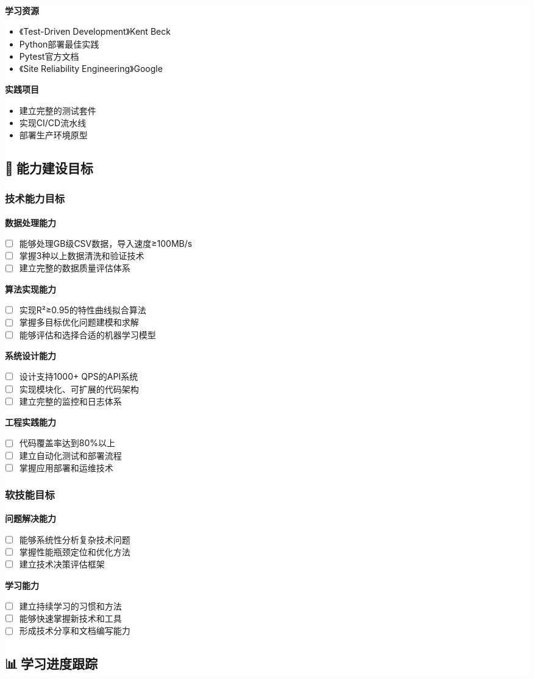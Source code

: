 **学习资源**

- 《Test-Driven Development》Kent Beck
- Python部署最佳实践
- Pytest官方文档
- 《Site Reliability Engineering》Google

**实践项目**

- 建立完整的测试套件
- 实现CI/CD流水线
- 部署生产环境原型

## 🎯 能力建设目标

### 技术能力目标

**数据处理能力**

- [ ] 能够处理GB级CSV数据，导入速度≥100MB/s
- [ ] 掌握3种以上数据清洗和验证技术
- [ ] 建立完整的数据质量评估体系

**算法实现能力**

- [ ] 实现R²≥0.95的特性曲线拟合算法
- [ ] 掌握多目标优化问题建模和求解
- [ ] 能够评估和选择合适的机器学习模型

**系统设计能力**

- [ ] 设计支持1000+ QPS的API系统
- [ ] 实现模块化、可扩展的代码架构
- [ ] 建立完整的监控和日志体系

**工程实践能力**

- [ ] 代码覆盖率达到80%以上
- [ ] 建立自动化测试和部署流程
- [ ] 掌握应用部署和运维技术

### 软技能目标

**问题解决能力**

- [ ] 能够系统性分析复杂技术问题
- [ ] 掌握性能瓶颈定位和优化方法
- [ ] 建立技术决策评估框架

**学习能力**

- [ ] 建立持续学习的习惯和方法
- [ ] 能够快速掌握新技术和工具
- [ ] 形成技术分享和文档编写能力

## 📊 学习进度跟踪
